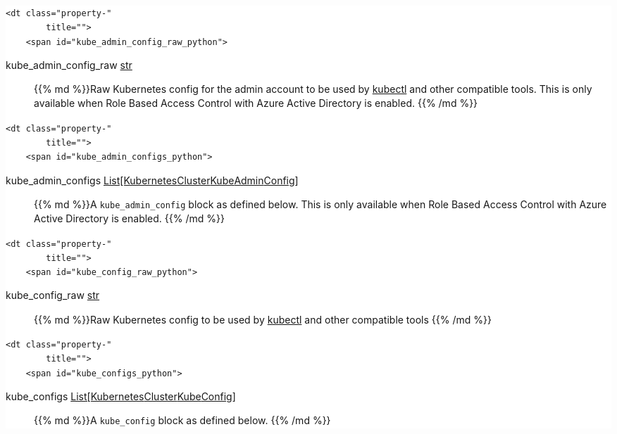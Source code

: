     <dt class="property-"
            title="">
        <span id="kube_admin_config_raw_python">
<a href="#kube_admin_config_raw_python" style="color: inherit; text-decoration: inherit;">kube_<wbr>admin_<wbr>config_<wbr>raw</a>
</span> 
        <span class="property-indicator"></span>
        <span class="property-type"><a href="https://docs.python.org/3/library/stdtypes.html">str</a></span>
    </dt>
    <dd>{{% md %}}Raw Kubernetes config for the admin account to be used by [kubectl](https://kubernetes.io/docs/reference/kubectl/overview/) and other compatible tools. This is only available when Role Based Access Control with Azure Active Directory is enabled.
{{% /md %}}</dd>

    <dt class="property-"
            title="">
        <span id="kube_admin_configs_python">
<a href="#kube_admin_configs_python" style="color: inherit; text-decoration: inherit;">kube_<wbr>admin_<wbr>configs</a>
</span> 
        <span class="property-indicator"></span>
        <span class="property-type"><a href="#kubernetesclusterkubeadminconfig">List[Kubernetes<wbr>Cluster<wbr>Kube<wbr>Admin<wbr>Config]</a></span>
    </dt>
    <dd>{{% md %}}A `kube_admin_config` block as defined below. This is only available when Role Based Access Control with Azure Active Directory is enabled.
{{% /md %}}</dd>

    <dt class="property-"
            title="">
        <span id="kube_config_raw_python">
<a href="#kube_config_raw_python" style="color: inherit; text-decoration: inherit;">kube_<wbr>config_<wbr>raw</a>
</span> 
        <span class="property-indicator"></span>
        <span class="property-type"><a href="https://docs.python.org/3/library/stdtypes.html">str</a></span>
    </dt>
    <dd>{{% md %}}Raw Kubernetes config to be used by [kubectl](https://kubernetes.io/docs/reference/kubectl/overview/) and other compatible tools
{{% /md %}}</dd>

    <dt class="property-"
            title="">
        <span id="kube_configs_python">
<a href="#kube_configs_python" style="color: inherit; text-decoration: inherit;">kube_<wbr>configs</a>
</span> 
        <span class="property-indicator"></span>
        <span class="property-type"><a href="#kubernetesclusterkubeconfig">List[Kubernetes<wbr>Cluster<wbr>Kube<wbr>Config]</a></span>
    </dt>
    <dd>{{% md %}}A `kube_config` block as defined below.
{{% /md %}}</dd>
